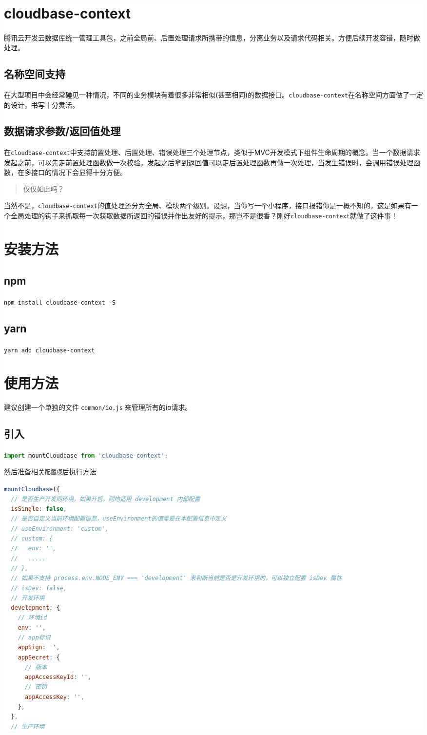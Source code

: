 # cloudbase-context
腾讯云开发云数据库统一管理工具包，之前全局前、后置处理请求所携带的信息，分离业务以及请求代码相关。方便后续开发容错，随时做处理。

## 名称空间支持
在大型项目中会经常碰见一种情况，不同的业务模块有着很多非常相似(甚至相同)的数据接口。`cloudbase-context`在名称空间方面做了一定的设计，书写十分灵活。

## 数据请求参数/返回值处理
在`cloudbase-context`中支持前置处理、后置处理、错误处理三个处理节点，类似于MVC开发模式下组件生命周期的概念。当一个数据请求发起之前，可以先走前置处理函数做一次校验，发起之后拿到返回值可以走后置处理函数再做一次处理，当发生错误时，会调用错误处理函数，在多接口的情况下会显得十分方便。
> 仅仅如此吗？

当然不是，`cloudbase-context`的值处理还分为全局、模块两个级别。设想，当你写一个小程序，接口报错你是一概不知的，这是如果有一个全局处理的钩子来抓取每一次获取数据所返回的错误并作出友好的提示，那岂不是很香？刚好`cloudbase-context`就做了这件事！

# 安装方法
## npm
```
npm install cloudbase-context -S
```
## yarn
```
yarn add cloudbase-context
```

# 使用方法
建议创建一个单独的文件 `common/io.js` 来管理所有的io请求。
## 引入
```js
import mountCloudbase from 'cloudbase-context';
```
然后准备相关`配置项`后执行方法
```js
mountCloudbase({
  // 是否生产开发同环境，如果开启，则均适用 development 内部配置
  isSingle: false,
  // 是否自定义当前环境配置信息，useEnvironment的值需要在本配置信息中定义
  // useEnvironment: 'custom',
  // custom: {
  //   env: '',
  //   .....
  // },
  // 如果不支持 process.env.NODE_ENV === 'development' 来判断当前是否是开发环境的，可以独立配置 isDev 属性
  // isDev: false,
  // 开发环境
  development: {
    // 环境id
    env: '',
    // app标识
    appSign: '',
    appSecret: {
      // 版本
      appAccessKeyId: '',
      // 密钥
      appAccessKey: '',
    },
  },
  // 生产环境
```